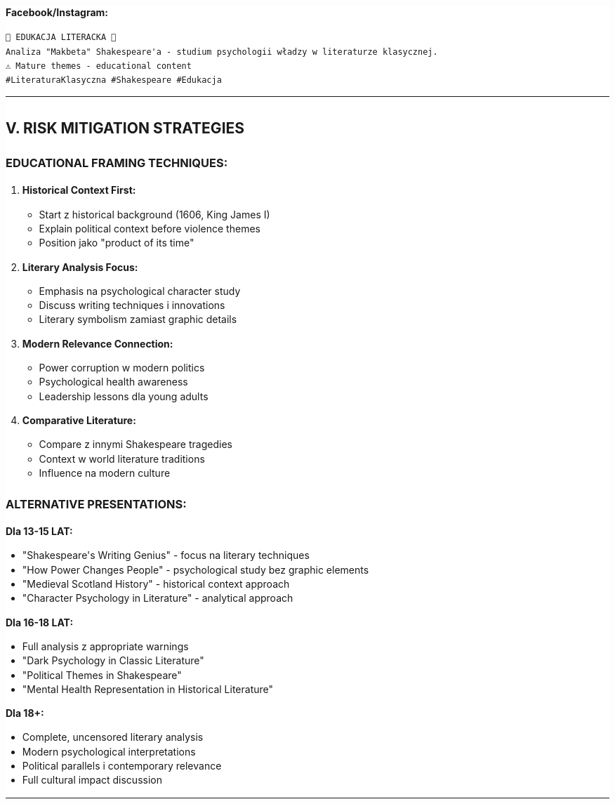 **Facebook/Instagram:**
```
📖 EDUKACJA LITERACKA 📖
Analiza "Makbeta" Shakespeare'a - studium psychologii władzy w literaturze klasycznej. 
⚠️ Mature themes - educational content
#LiteraturaKlasyczna #Shakespeare #Edukacja
```

---

## V. RISK MITIGATION STRATEGIES

### EDUCATIONAL FRAMING TECHNIQUES:

1. **Historical Context First:**
   - Start z historical background (1606, King James I)
   - Explain political context before violence themes
   - Position jako "product of its time"

2. **Literary Analysis Focus:**
   - Emphasis na psychological character study
   - Discuss writing techniques i innovations
   - Literary symbolism zamiast graphic details

3. **Modern Relevance Connection:**
   - Power corruption w modern politics
   - Psychological health awareness
   - Leadership lessons dla young adults

4. **Comparative Literature:**
   - Compare z innymi Shakespeare tragedies
   - Context w world literature traditions
   - Influence na modern culture

### ALTERNATIVE PRESENTATIONS:

**Dla 13-15 LAT:**
- "Shakespeare's Writing Genius" - focus na literary techniques
- "How Power Changes People" - psychological study bez graphic elements
- "Medieval Scotland History" - historical context approach
- "Character Psychology in Literature" - analytical approach

**Dla 16-18 LAT:**
- Full analysis z appropriate warnings
- "Dark Psychology in Classic Literature"
- "Political Themes in Shakespeare"
- "Mental Health Representation in Historical Literature"

**Dla 18+:**
- Complete, uncensored literary analysis
- Modern psychological interpretations
- Political parallels i contemporary relevance
- Full cultural impact discussion

---